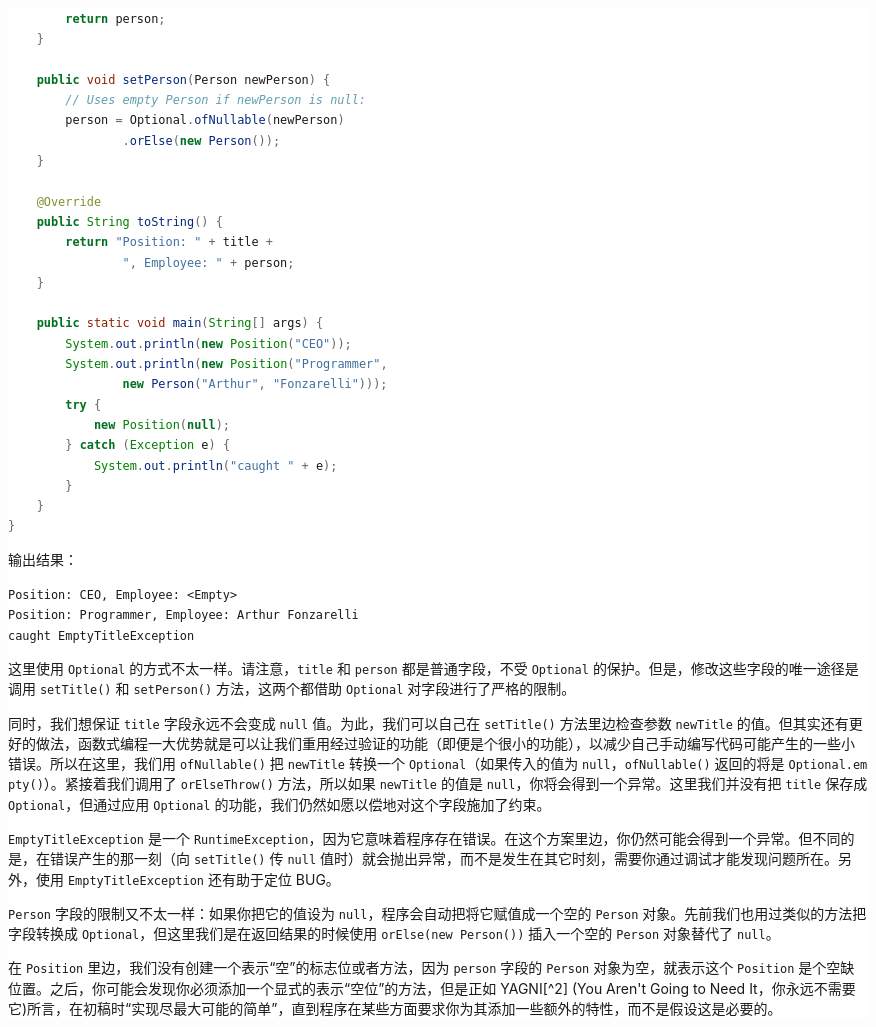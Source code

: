 ```java
        return person;
    }

    public void setPerson(Person newPerson) {
        // Uses empty Person if newPerson is null:
        person = Optional.ofNullable(newPerson)
                .orElse(new Person());
    }

    @Override
    public String toString() {
        return "Position: " + title +
                ", Employee: " + person;
    }

    public static void main(String[] args) {
        System.out.println(new Position("CEO"));
        System.out.println(new Position("Programmer",
                new Person("Arthur", "Fonzarelli")));
        try {
            new Position(null);
        } catch (Exception e) {
            System.out.println("caught " + e);
        }
    }
}
```

输出结果：

```
Position: CEO, Employee: <Empty>
Position: Programmer, Employee: Arthur Fonzarelli
caught EmptyTitleException
```

这里使用 `Optional` 的方式不太一样。请注意，`title` 和 `person` 都是普通字段，不受 `Optional` 的保护。但是，修改这些字段的唯一途径是调用 `setTitle()` 和 `setPerson()` 方法，这两个都借助 `Optional` 对字段进行了严格的限制。

同时，我们想保证 `title` 字段永远不会变成 `null` 值。为此，我们可以自己在 `setTitle()` 方法里边检查参数 `newTitle` 的值。但其实还有更好的做法，函数式编程一大优势就是可以让我们重用经过验证的功能（即便是个很小的功能），以减少自己手动编写代码可能产生的一些小错误。所以在这里，我们用 `ofNullable()` 把 `newTitle` 转换一个 `Optional`（如果传入的值为 `null`，`ofNullable()` 返回的将是 `Optional.empty()`）。紧接着我们调用了 `orElseThrow()` 方法，所以如果 `newTitle` 的值是 `null`，你将会得到一个异常。这里我们并没有把 `title` 保存成 `Optional`，但通过应用 `Optional` 的功能，我们仍然如愿以偿地对这个字段施加了约束。

`EmptyTitleException` 是一个 `RuntimeException`，因为它意味着程序存在错误。在这个方案里边，你仍然可能会得到一个异常。但不同的是，在错误产生的那一刻（向 `setTitle()` 传 `null` 值时）就会抛出异常，而不是发生在其它时刻，需要你通过调试才能发现问题所在。另外，使用 `EmptyTitleException` 还有助于定位 BUG。

`Person` 字段的限制又不太一样：如果你把它的值设为 `null`，程序会自动把将它赋值成一个空的 `Person` 对象。先前我们也用过类似的方法把字段转换成 `Optional`，但这里我们是在返回结果的时候使用 `orElse(new Person())` 插入一个空的 `Person` 对象替代了 `null`。

在 `Position` 里边，我们没有创建一个表示“空”的标志位或者方法，因为 `person` 字段的 `Person` 对象为空，就表示这个 `Position` 是个空缺位置。之后，你可能会发现你必须添加一个显式的表示“空位”的方法，但是正如 YAGNI[^2] (You Aren't Going to Need It，你永远不需要它)所言，在初稿时“实现尽最大可能的简单”，直到程序在某些方面要求你为其添加一些额外的特性，而不是假设这是必要的。
